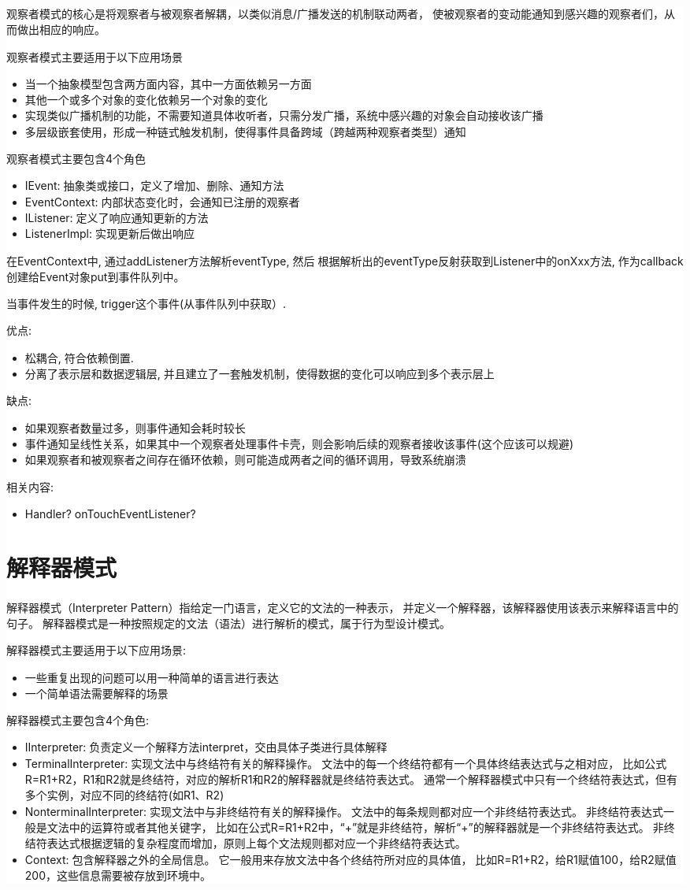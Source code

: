 观察者模式的核心是将观察者与被观察者解耦，以类似消息/广播发送的机制联动两者，
使被观察者的变动能通知到感兴趣的观察者们，从而做出相应的响应。

观察者模式主要适用于以下应用场景
- 当一个抽象模型包含两方面内容，其中一方面依赖另一方面
- 其他一个或多个对象的变化依赖另一个对象的变化
- 实现类似广播机制的功能，不需要知道具体收听者，只需分发广播，系统中感兴趣的对象会自动接收该广播
- 多层级嵌套使用，形成一种链式触发机制，使得事件具备跨域（跨越两种观察者类型）通知

观察者模式主要包含4个角色
- IEvent: 抽象类或接口，定义了增加、删除、通知方法
- EventContext: 内部状态变化时，会通知已注册的观察者
- IListener: 定义了响应通知更新的方法
- ListenerImpl: 实现更新后做出响应

在EventContext中, 通过addListener方法解析eventType, 然后
根据解析出的eventType反射获取到Listener中的onXxx方法, 
作为callback创建给Event对象put到事件队列中。

当事件发生的时候, trigger这个事件(从事件队列中获取）.

优点:
- 松耦合, 符合依赖倒置.
- 分离了表示层和数据逻辑层, 并且建立了一套触发机制，使得数据的变化可以响应到多个表示层上

缺点:
- 如果观察者数量过多，则事件通知会耗时较长
- 事件通知呈线性关系，如果其中一个观察者处理事件卡壳，则会影响后续的观察者接收该事件(这个应该可以规避)
- 如果观察者和被观察者之间存在循环依赖，则可能造成两者之间的循环调用，导致系统崩溃

相关内容:
- Handler? onTouchEventListener?

# 解释器模式

解释器模式（Interpreter Pattern）指给定一门语言，定义它的文法的一种表示，
并定义一个解释器，该解释器使用该表示来解释语言中的句子。
解释器模式是一种按照规定的文法（语法）进行解析的模式，属于行为型设计模式。

解释器模式主要适用于以下应用场景:
- 一些重复出现的问题可以用一种简单的语言进行表达
- 一个简单语法需要解释的场景

解释器模式主要包含4个角色:
- IInterpreter: 负责定义一个解释方法interpret，交由具体子类进行具体解释
- TerminalInterpreter: 实现文法中与终结符有关的解释操作。
文法中的每一个终结符都有一个具体终结表达式与之相对应，
比如公式R=R1+R2，R1和R2就是终结符，对应的解析R1和R2的解释器就是终结符表达式。
通常一个解释器模式中只有一个终结符表达式，但有多个实例，对应不同的终结符(如R1、R2)
- NonterminalInterpreter: 实现文法中与非终结符有关的解释操作。
文法中的每条规则都对应一个非终结符表达式。
非终结符表达式一般是文法中的运算符或者其他关键字，
比如在公式R=R1+R2中，“+”就是非终结符，解析“+”的解释器就是一个非终结符表达式。
非终结符表达式根据逻辑的复杂程度而增加，原则上每个文法规则都对应一个非终结符表达式。
- Context: 包含解释器之外的全局信息。
它一般用来存放文法中各个终结符所对应的具体值，
比如R=R1+R2，给R1赋值100，给R2赋值200，这些信息需要被存放到环境中。

